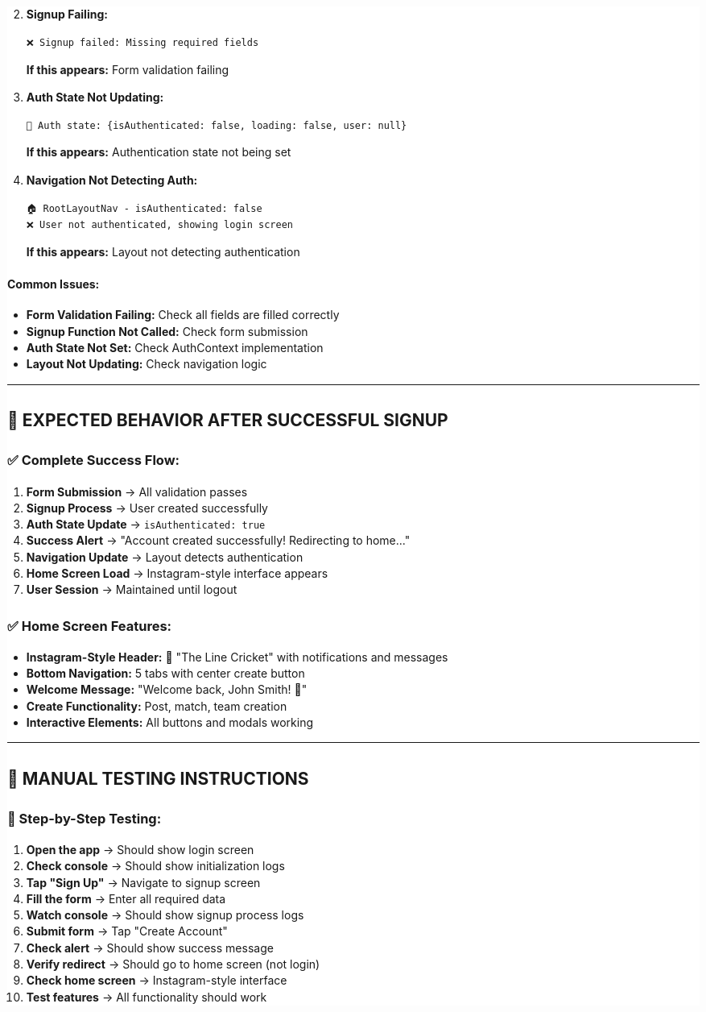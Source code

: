 2. **Signup Failing:**
   ```
   ❌ Signup failed: Missing required fields
   ```
   **If this appears:** Form validation failing

3. **Auth State Not Updating:**
   ```
   🔐 Auth state: {isAuthenticated: false, loading: false, user: null}
   ```
   **If this appears:** Authentication state not being set

4. **Navigation Not Detecting Auth:**
   ```
   🏠 RootLayoutNav - isAuthenticated: false
   ❌ User not authenticated, showing login screen
   ```
   **If this appears:** Layout not detecting authentication

#### **Common Issues:**
- **Form Validation Failing:** Check all fields are filled correctly
- **Signup Function Not Called:** Check form submission
- **Auth State Not Set:** Check AuthContext implementation
- **Layout Not Updating:** Check navigation logic

---

## 🎯 **EXPECTED BEHAVIOR AFTER SUCCESSFUL SIGNUP**

### **✅ Complete Success Flow:**
1. **Form Submission** → All validation passes
2. **Signup Process** → User created successfully
3. **Auth State Update** → `isAuthenticated: true`
4. **Success Alert** → "Account created successfully! Redirecting to home..."
5. **Navigation Update** → Layout detects authentication
6. **Home Screen Load** → Instagram-style interface appears
7. **User Session** → Maintained until logout

### **✅ Home Screen Features:**
- **Instagram-Style Header:** 🏏 "The Line Cricket" with notifications and messages
- **Bottom Navigation:** 5 tabs with center create button
- **Welcome Message:** "Welcome back, John Smith! 🏏"
- **Create Functionality:** Post, match, team creation
- **Interactive Elements:** All buttons and modals working

---

## 🧪 **MANUAL TESTING INSTRUCTIONS**

### **📱 Step-by-Step Testing:**

1. **Open the app** → Should show login screen
2. **Check console** → Should show initialization logs
3. **Tap "Sign Up"** → Navigate to signup screen
4. **Fill the form** → Enter all required data
5. **Watch console** → Should show signup process logs
6. **Submit form** → Tap "Create Account"
7. **Check alert** → Should show success message
8. **Verify redirect** → Should go to home screen (not login)
9. **Check home screen** → Instagram-style interface
10. **Test features** → All functionality should work
